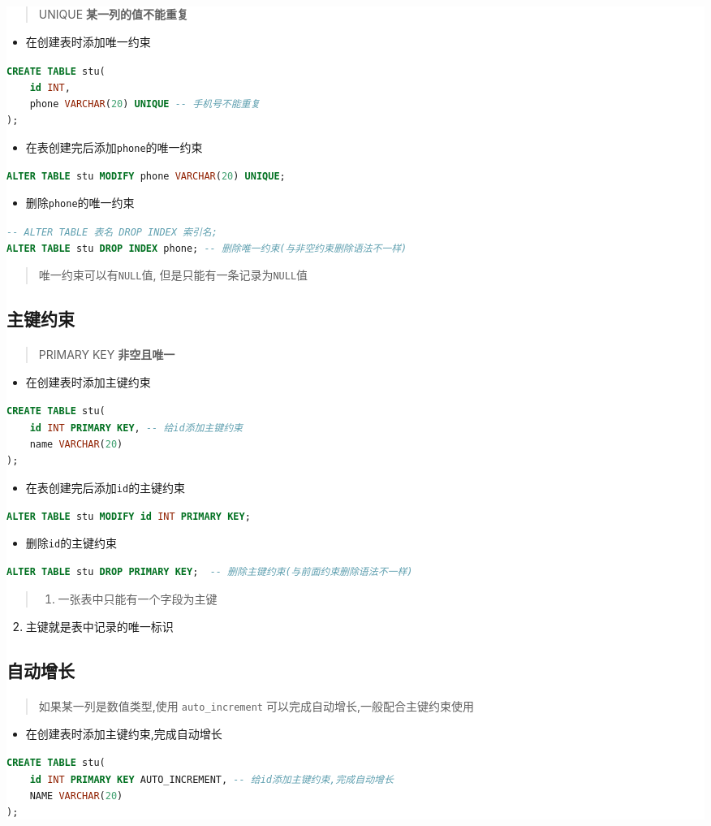 > UNIQUE **某一列的值不能重复**

+ 在创建表时添加唯一约束

```sql
CREATE TABLE stu(
	id INT,
	phone VARCHAR(20) UNIQUE -- 手机号不能重复
);
```
+ 在表创建完后添加`phone`的唯一约束

```sql
ALTER TABLE stu MODIFY phone VARCHAR(20) UNIQUE;
```
+ 删除`phone`的唯一约束

```sql
-- ALTER TABLE 表名 DROP INDEX 索引名;
ALTER TABLE stu DROP INDEX phone; -- 删除唯一约束(与非空约束删除语法不一样)
```
> 唯一约束可以有`NULL`值, 但是只能有一条记录为`NULL`值

## 主键约束

> PRIMARY KEY **非空且唯一**

+ 在创建表时添加主键约束

```sql
CREATE TABLE stu(
	id INT PRIMARY KEY, -- 给id添加主键约束
	name VARCHAR(20)
);
```

+ 在表创建完后添加`id`的主键约束

```sql
ALTER TABLE stu MODIFY id INT PRIMARY KEY;
```


+ 删除`id`的主键约束

```sql
ALTER TABLE stu DROP PRIMARY KEY;  -- 删除主键约束(与前面约束删除语法不一样)
```

> 1. 一张表中只能有一个字段为主键</br>

2. 主键就是表中记录的唯一标识  

## 自动增长

> 如果某一列是数值类型,使用 `auto_increment` 可以完成自动增长,一般配合主键约束使用

+ 在创建表时添加主键约束,完成自动增长

```sql
CREATE TABLE stu(
	id INT PRIMARY KEY AUTO_INCREMENT, -- 给id添加主键约束,完成自动增长
	NAME VARCHAR(20)
);
```
